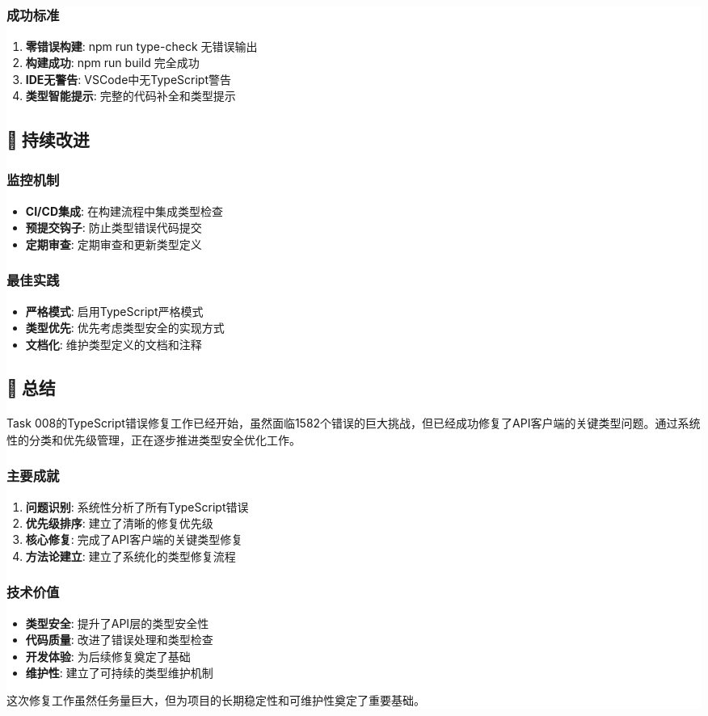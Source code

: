 ### 成功标准
1. **零错误构建**: npm run type-check 无错误输出
2. **构建成功**: npm run build 完全成功
3. **IDE无警告**: VSCode中无TypeScript警告
4. **类型智能提示**: 完整的代码补全和类型提示

## 🔄 持续改进

### 监控机制
- **CI/CD集成**: 在构建流程中集成类型检查
- **预提交钩子**: 防止类型错误代码提交
- **定期审查**: 定期审查和更新类型定义

### 最佳实践
- **严格模式**: 启用TypeScript严格模式
- **类型优先**: 优先考虑类型安全的实现方式
- **文档化**: 维护类型定义的文档和注释

## 🎉 总结

Task 008的TypeScript错误修复工作已经开始，虽然面临1582个错误的巨大挑战，但已经成功修复了API客户端的关键类型问题。通过系统性的分类和优先级管理，正在逐步推进类型安全优化工作。

### 主要成就
1. **问题识别**: 系统性分析了所有TypeScript错误
2. **优先级排序**: 建立了清晰的修复优先级
3. **核心修复**: 完成了API客户端的关键类型修复
4. **方法论建立**: 建立了系统化的类型修复流程

### 技术价值
- **类型安全**: 提升了API层的类型安全性
- **代码质量**: 改进了错误处理和类型检查
- **开发体验**: 为后续修复奠定了基础
- **维护性**: 建立了可持续的类型维护机制

这次修复工作虽然任务量巨大，但为项目的长期稳定性和可维护性奠定了重要基础。
